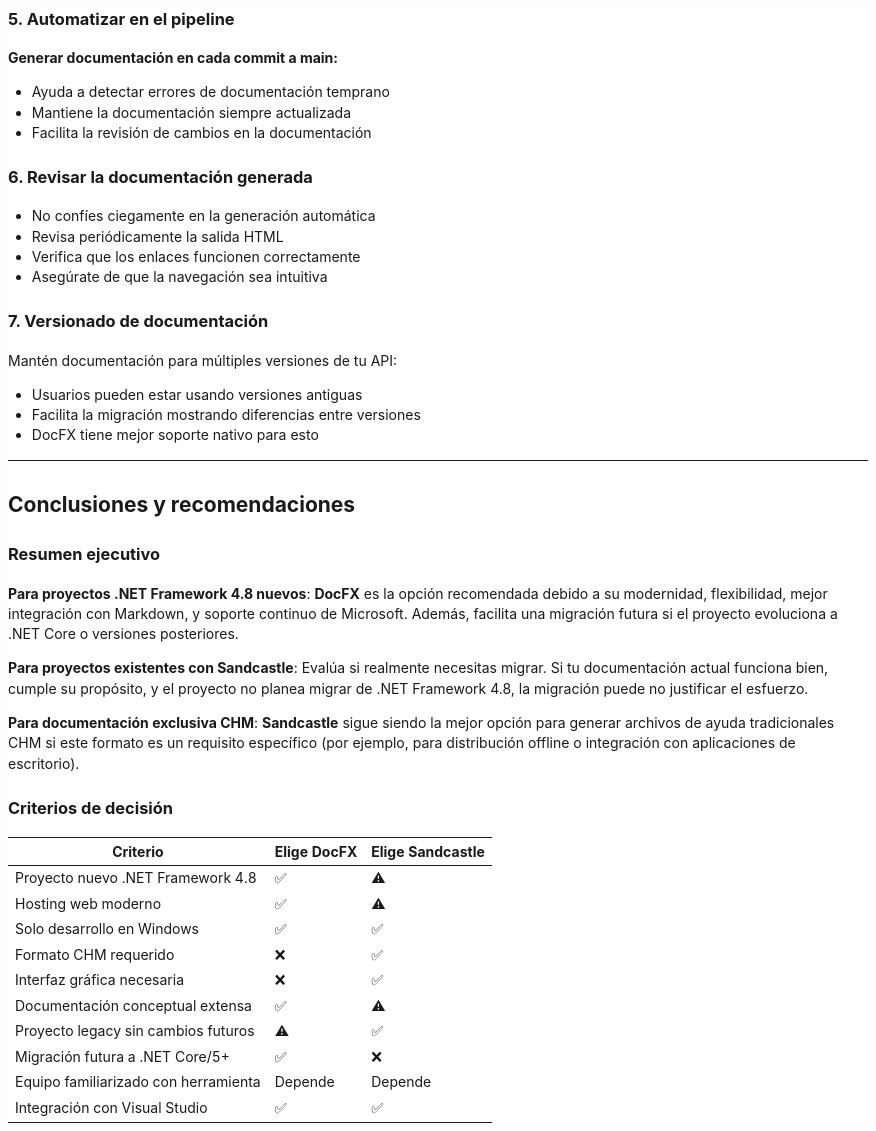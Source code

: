 ### 5. Automatizar en el pipeline

**Generar documentación en cada commit a main:**
- Ayuda a detectar errores de documentación temprano
- Mantiene la documentación siempre actualizada
- Facilita la revisión de cambios en la documentación

### 6. Revisar la documentación generada

- No confíes ciegamente en la generación automática
- Revisa periódicamente la salida HTML
- Verifica que los enlaces funcionen correctamente
- Asegúrate de que la navegación sea intuitiva

### 7. Versionado de documentación

Mantén documentación para múltiples versiones de tu API:
- Usuarios pueden estar usando versiones antiguas
- Facilita la migración mostrando diferencias entre versiones
- DocFX tiene mejor soporte nativo para esto

---

## Conclusiones y recomendaciones

### Resumen ejecutivo

**Para proyectos .NET Framework 4.8 nuevos**: **DocFX** es la opción recomendada debido a su modernidad, flexibilidad, mejor integración con Markdown, y soporte continuo de Microsoft. Además, facilita una migración futura si el proyecto evoluciona a .NET Core o versiones posteriores.

**Para proyectos existentes con Sandcastle**: Evalúa si realmente necesitas migrar. Si tu documentación actual funciona bien, cumple su propósito, y el proyecto no planea migrar de .NET Framework 4.8, la migración puede no justificar el esfuerzo.

**Para documentación exclusiva CHM**: **Sandcastle** sigue siendo la mejor opción para generar archivos de ayuda tradicionales CHM si este formato es un requisito específico (por ejemplo, para distribución offline o integración con aplicaciones de escritorio).

### Criterios de decisión

| Criterio | Elige DocFX | Elige Sandcastle |
|----------|-------------|------------------|
| Proyecto nuevo .NET Framework 4.8 | ✅ | ⚠️ |
| Hosting web moderno | ✅ | ⚠️ |
| Solo desarrollo en Windows | ✅ | ✅ |
| Formato CHM requerido | ❌ | ✅ |
| Interfaz gráfica necesaria | ❌ | ✅ |
| Documentación conceptual extensa | ✅ | ⚠️ |
| Proyecto legacy sin cambios futuros | ⚠️ | ✅ |
| Migración futura a .NET Core/5+ | ✅ | ❌ |
| Equipo familiarizado con herramienta | Depende | Depende |
| Integración con Visual Studio | ✅ | ✅ |
